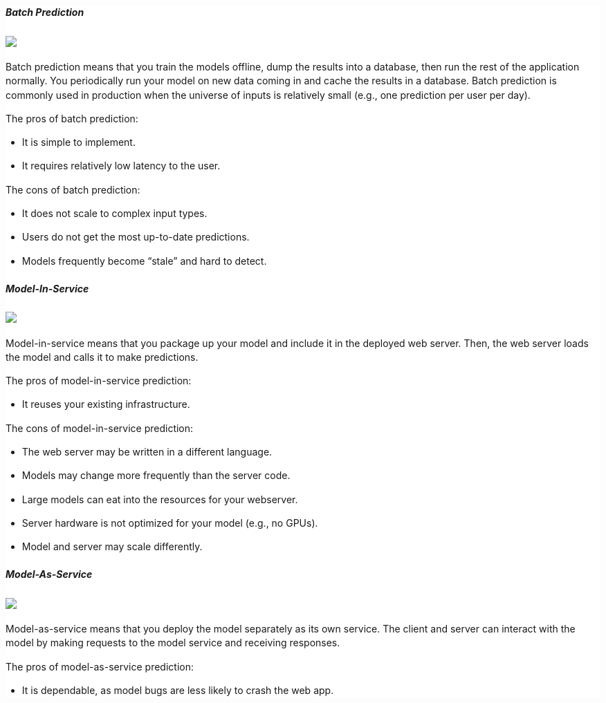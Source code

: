 ##### Batch Prediction

<img src="/spring2021/lecture-11-notes-media/image16.png" />

Batch prediction means that you train the models offline, dump the
results into a database, then run the rest of the application normally.
You periodically run your model on new data coming in and cache the
results in a database. Batch prediction is commonly used in production
when the universe of inputs is relatively small (e.g., one prediction
per user per day).

The pros of batch prediction:

-   It is simple to implement.

-   It requires relatively low latency to the user.

The cons of batch prediction:

-   It does not scale to complex input types.

-   Users do not get the most up-to-date predictions.

-   Models frequently become “stale” and hard to detect.

##### Model-In-Service

<img src="/spring2021/lecture-11-notes-media/image11.png" />

Model-in-service means that you package up your model and include it in
the deployed web server. Then, the web server loads the model and calls
it to make predictions.

The pros of model-in-service prediction:

-   It reuses your existing infrastructure.

The cons of model-in-service prediction:

-   The web server may be written in a different language.

-   Models may change more frequently than the server code.

-   Large models can eat into the resources for your webserver.

-   Server hardware is not optimized for your model (e.g., no GPUs).

-   Model and server may scale differently.

##### Model-As-Service

<img src="/spring2021/lecture-11-notes-media/image14.png" />

Model-as-service means that you deploy the model separately as its own
service. The client and server can interact with the model by making
requests to the model service and receiving responses.

The pros of model-as-service prediction:

-   It is dependable, as model bugs are less likely to crash the web
app.
